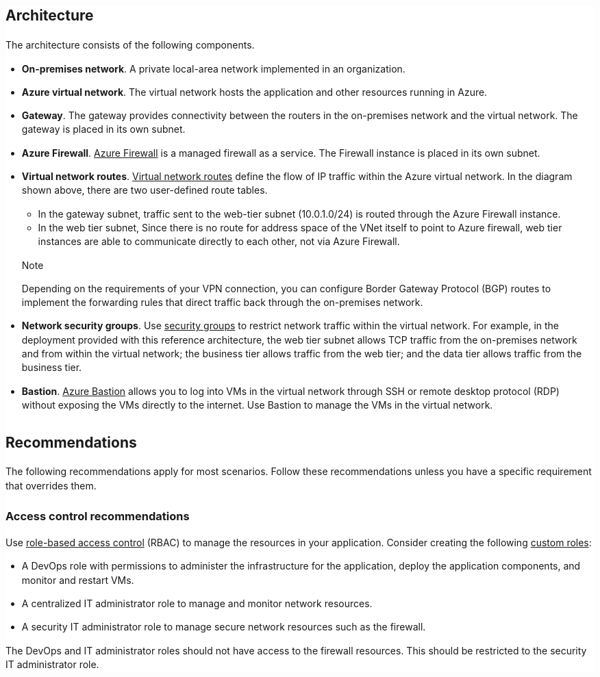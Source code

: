 ## Architecture

The architecture consists of the following components.

- **On-premises network**. A private local-area network implemented in an organization.
- **Azure virtual network**. The virtual network hosts the application and other resources running in Azure.
- **Gateway**. The gateway provides connectivity between the routers in the on-premises network and the virtual network. The gateway is placed in its own subnet.
- **Azure Firewall**. [Azure Firewall](https://docs.microsoft.com/azure/firewall/) is a managed firewall as a service. The Firewall instance is placed in its own subnet.
- **Virtual network routes**. [Virtual network routes][udr-overview] define the flow of IP traffic within the Azure virtual network. In the diagram shown above, there are two user-defined route tables.

  - In the gateway subnet, traffic sent to the web-tier subnet (10.0.1.0/24) is routed through the Azure Firewall instance.
  - In the web tier subnet, Since there is no route for address space of the VNet itself to point to Azure firewall, web tier instances are able to communicate directly to each other, not via Azure Firewall.

  > [!NOTE]
  > Depending on the requirements of your VPN connection, you can configure Border Gateway Protocol (BGP) routes to implement the forwarding rules that direct traffic back through the on-premises network.

- **Network security groups**. Use [security groups][nsg] to restrict network traffic within the virtual network. For example, in the deployment provided with this reference architecture, the web tier subnet allows TCP traffic from the on-premises network and from within the virtual network; the business tier allows traffic from the web tier; and the data tier allows traffic from the business tier.

- **Bastion**. [Azure Bastion](https://docs.microsoft.com/azure/bastion/) allows you to log into VMs in the virtual network through SSH or remote desktop protocol (RDP) without exposing the VMs directly to the internet. Use Bastion to manage the VMs in the virtual network.

## Recommendations

The following recommendations apply for most scenarios. Follow these recommendations unless you have a specific requirement that overrides them.

### Access control recommendations

Use [role-based access control][rbac] (RBAC) to manage the resources in your application. Consider creating the following [custom roles][rbac-custom-roles]:

- A DevOps role with permissions to administer the infrastructure for the application, deploy the application components, and monitor and restart VMs.

- A centralized IT administrator role to manage and monitor network resources.

- A security IT administrator role to manage secure network resources such as the firewall.

The DevOps and IT administrator roles should not have access to the firewall resources. This should be restricted to the security IT administrator role.


[aaf-cost]: ../../framework/cost/overview.md
[azure-forced-tunneling]: https://docs.microsoft.com/azure/vpn-gateway/vpn-gateway-forced-tunneling-rm
[azurect]: https://github.com/Azure/NetworkMonitoring/tree/master/AzureCT
[cloud-services-network-security]: https://docs.microsoft.com/azure/best-practices-network-security
[azure-pricing-calculator]: https://azure.microsoft.com/pricing/calculator
[Firewall-NVA]: https://azure.microsoft.com/blog/azure-firewall-and-network-virtual-appliances
[getting-started-with-azure-security]: https://docs.microsoft.com/azure/security/azure-security-getting-started
[github-folder]: https://github.com/mspnp/reference-architectures/tree/master/dmz/secure-vnet-hybrid
[guidance-expressroute-availability]: ../hybrid-networking/expressroute.md#availability-considerations
[guidance-expressroute-devops]: ../hybrid-networking/expressroute.md#devops-considerations
[guidance-expressroute-scalability]: ../hybrid-networking/expressroute.md#scalability-considerations
[guidance-expressroute-security]: ../hybrid-networking/expressroute.md#security-considerations
[guidance-vpn-gateway-availability]: ../hybrid-networking/vpn.md#availability-considerations
[guidance-vpn-gateway-devops]: ../hybrid-networking/vpn.md#devops-considerations
[guidance-vpn-gateway-scalability]: ../hybrid-networking/vpn.md#scalability-considerations
[guidance-vpn-gateway-security]: ../hybrid-networking/vpn.md#security-considerations
[nsg]: https://docs.microsoft.com/azure/virtual-network/security-overview
[ra-expressroute]: ../hybrid-networking/expressroute.md
[ra-vpn-failover]: ../hybrid-networking/expressroute-vpn-failover.md
[ra-vpn]: ../hybrid-networking/vpn.md
[rbac-custom-roles]: https://docs.microsoft.com/azure/active-directory/role-based-access-control-custom-roles
[rbac]: https://docs.microsoft.com/azure/active-directory/role-based-access-control-configure
[routing-and-remote-access-service]: https://technet.microsoft.com/library/dd469790(v=ws.11).aspx
[security-principle-of-least-privilege]: https://msdn.microsoft.com/library/hdb58b2f(v=vs.110).aspx#Anchor_1
[udr-overview]: https://docs.microsoft.com/azure/virtual-network/virtual-networks-udr-overview
[visio-download]: https://archcenter.blob.core.windows.net/cdn/dmz-reference-architectures.vsdx
[wireshark]: https://www.wireshark.org